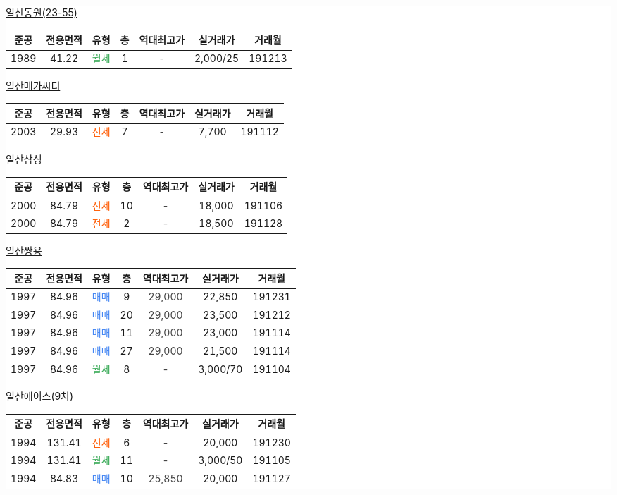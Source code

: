 [일산동원(23-55)](https://search.naver.com/search.naver?query=%EA%B2%BD%EA%B8%B0%EB%8F%84+%EA%B3%A0%EC%96%91%EC%8B%9C+%EC%9D%BC%EC%82%B0%EC%84%9C%EA%B5%AC+%EC%9D%BC%EC%82%B0%EB%8F%99+%EC%9D%BC%EC%82%B0%EB%8F%99%EC%9B%90%2823-55%29)

|준공|전용면적|유형|층|역대최고가|실거래가|거래월|
|:---:|:---:|:---:|:---:|:---:|:---:|:---:|
|1989|41.22|<span style="color:#34a853">월세</span>|1|<span style="color:#444444">-</span>|2,000/25|191213|

[일산메가씨티](https://search.naver.com/search.naver?query=%EA%B2%BD%EA%B8%B0%EB%8F%84+%EA%B3%A0%EC%96%91%EC%8B%9C+%EC%9D%BC%EC%82%B0%EC%84%9C%EA%B5%AC+%EC%9D%BC%EC%82%B0%EB%8F%99+%EC%9D%BC%EC%82%B0%EB%A9%94%EA%B0%80%EC%94%A8%ED%8B%B0)

|준공|전용면적|유형|층|역대최고가|실거래가|거래월|
|:---:|:---:|:---:|:---:|:---:|:---:|:---:|
|2003|29.93|<span style="color:#ff5a00">전세</span>|7|<span style="color:#444444">-</span>|7,700|191112|

[일산삼성](https://search.naver.com/search.naver?query=%EA%B2%BD%EA%B8%B0%EB%8F%84+%EA%B3%A0%EC%96%91%EC%8B%9C+%EC%9D%BC%EC%82%B0%EC%84%9C%EA%B5%AC+%EC%9D%BC%EC%82%B0%EB%8F%99+%EC%9D%BC%EC%82%B0%EC%82%BC%EC%84%B1)

|준공|전용면적|유형|층|역대최고가|실거래가|거래월|
|:---:|:---:|:---:|:---:|:---:|:---:|:---:|
|2000|84.79|<span style="color:#ff5a00">전세</span>|10|<span style="color:#444444">-</span>|18,000|191106|
|2000|84.79|<span style="color:#ff5a00">전세</span>|2|<span style="color:#444444">-</span>|18,500|191128|

[일산쌍용](https://search.naver.com/search.naver?query=%EA%B2%BD%EA%B8%B0%EB%8F%84+%EA%B3%A0%EC%96%91%EC%8B%9C+%EC%9D%BC%EC%82%B0%EC%84%9C%EA%B5%AC+%EC%9D%BC%EC%82%B0%EB%8F%99+%EC%9D%BC%EC%82%B0%EC%8C%8D%EC%9A%A9)

|준공|전용면적|유형|층|역대최고가|실거래가|거래월|
|:---:|:---:|:---:|:---:|:---:|:---:|:---:|
|1997|84.96|<span style="color:#4285f3">매매</span>|9|<span style="color:#444444">29,000</span>|22,850|191231|
|1997|84.96|<span style="color:#4285f3">매매</span>|20|<span style="color:#444444">29,000</span>|23,500|191212|
|1997|84.96|<span style="color:#4285f3">매매</span>|11|<span style="color:#444444">29,000</span>|23,000|191114|
|1997|84.96|<span style="color:#4285f3">매매</span>|27|<span style="color:#444444">29,000</span>|21,500|191114|
|1997|84.96|<span style="color:#34a853">월세</span>|8|<span style="color:#444444">-</span>|3,000/70|191104|

[일산에이스(9차)](https://search.naver.com/search.naver?query=%EA%B2%BD%EA%B8%B0%EB%8F%84+%EA%B3%A0%EC%96%91%EC%8B%9C+%EC%9D%BC%EC%82%B0%EC%84%9C%EA%B5%AC+%EC%9D%BC%EC%82%B0%EB%8F%99+%EC%9D%BC%EC%82%B0%EC%97%90%EC%9D%B4%EC%8A%A4%289%EC%B0%A8%29)

|준공|전용면적|유형|층|역대최고가|실거래가|거래월|
|:---:|:---:|:---:|:---:|:---:|:---:|:---:|
|1994|131.41|<span style="color:#ff5a00">전세</span>|6|<span style="color:#444444">-</span>|20,000|191230|
|1994|131.41|<span style="color:#34a853">월세</span>|11|<span style="color:#444444">-</span>|3,000/50|191105|
|1994|84.83|<span style="color:#4285f3">매매</span>|10|<span style="color:#444444">25,850</span>|20,000|191127|

